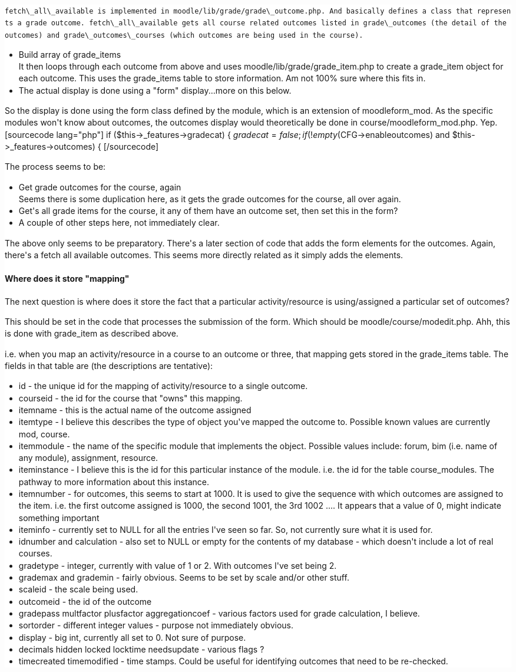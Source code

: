     fetch\_all\_available is implemented in moodle/lib/grade/grade\_outcome.php. And basically defines a class that represents a grade outcome. fetch\_all\_available gets all course related outcomes listed in grade\_outcomes (the detail of the outcomes) and grade\_outcomes\_courses (which outcomes are being used in the course).
    
- Build array of grade\_items  
    It then loops through each outcome from above and uses moodle/lib/grade/grade\_item.php to create a grade\_item object for each outcome. This uses the grade\_items table to store information. Am not 100% sure where this fits in.
- The actual display is done using a "form" display...more on this below.

So the display is done using the form class defined by the module, which is an extension of moodleform\_mod. As the specific modules won't know about outcomes, the outcomes display would theoretically be done in course/moodleform\_mod.php. Yep.  
\[sourcecode lang="php"\] if ($this->\_features->gradecat) { $gradecat = false; if (!empty($CFG->enableoutcomes) and $this->\_features->outcomes) { \[/sourcecode\]

The process seems to be:

- Get grade outcomes for the course, again  
    Seems there is some duplication here, as it gets the grade outcomes for the course, all over again.
- Get's all grade items for the course, it any of them have an outcome set, then set this in the form?
- A couple of other steps here, not immediately clear.

The above only seems to be preparatory. There's a later section of code that adds the form elements for the outcomes. Again, there's a fetch all available outcomes. This seems more directly related as it simply adds the elements.

#### Where does it store "mapping"

The next question is where does it store the fact that a particular activity/resource is using/assigned a particular set of outcomes?

This should be set in the code that processes the submission of the form. Which should be moodle/course/modedit.php. Ahh, this is done with grade\_item as described above.

i.e. when you map an activity/resource in a course to an outcome or three, that mapping gets stored in the grade\_items table. The fields in that table are (the descriptions are tentative):

- id - the unique id for the mapping of activity/resource to a single outcome.
- courseid - the id for the course that "owns" this mapping.
- itemname - this is the actual name of the outcome assigned
- itemtype - I believe this describes the type of object you've mapped the outcome to. Possible known values are currently mod, course.
- itemmodule - the name of the specific module that implements the object. Possible values include: forum, bim (i.e. name of any module), assignment, resource.
- iteminstance - I believe this is the id for this particular instance of the module. i.e. the id for the table course\_modules. The pathway to more information about this instance.
- itemnumber - for outcomes, this seems to start at 1000. It is used to give the sequence with which outcomes are assigned to the item. i.e. the first outcome assigned is 1000, the second 1001, the 3rd 1002 .... It appears that a value of 0, might indicate something important
- iteminfo - currently set to NULL for all the entries I've seen so far. So, not currently sure what it is used for.
- idnumber and calculation - also set to NULL or empty for the contents of my database - which doesn't include a lot of real courses.
- gradetype - integer, currently with value of 1 or 2. With outcomes I've set being 2.
- grademax and grademin - fairly obvious. Seems to be set by scale and/or other stuff.
- scaleid - the scale being used.
- outcomeid - the id of the outcome
- gradepass multfactor plusfactor aggregationcoef - various factors used for grade calculation, I believe.
- sortorder - different integer values - purpose not immediately obvious.
- display - big int, currently all set to 0. Not sure of purpose.
- decimals hidden locked locktime needsupdate - various flags ?
- timecreated timemodified - time stamps. Could be useful for identifying outcomes that need to be re-checked.
